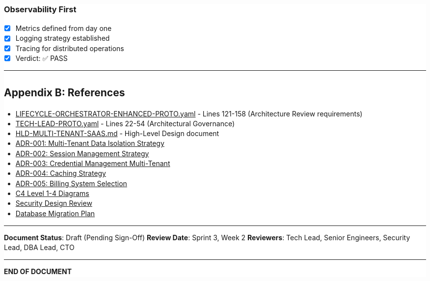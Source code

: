 ### Observability First
- [x] Metrics defined from day one
- [x] Logging strategy established
- [x] Tracing for distributed operations
- [x] Verdict: ✅ PASS

---

## Appendix B: References

- [LIFECYCLE-ORCHESTRATOR-ENHANCED-PROTO.yaml](../dev-prompts/LIFECYCLE-ORCHESTRATOR-ENHANCED-PROTO.yaml) - Lines 121-158 (Architecture Review requirements)
- [TECH-LEAD-PROTO.yaml](../dev-prompts/TECH-LEAD-PROTO.yaml) - Lines 22-54 (Architectural Governance)
- [HLD-MULTI-TENANT-SAAS.md](HLD-MULTI-TENANT-SAAS.md) - High-Level Design document
- [ADR-001: Multi-Tenant Data Isolation Strategy](adr/001-multi-tenant-data-isolation-strategy.md)
- [ADR-002: Session Management Strategy](adr/002-session-management-strategy.md)
- [ADR-003: Credential Management Multi-Tenant](adr/003-credential-management-multi-tenant.md)
- [ADR-004: Caching Strategy](adr/004-caching-strategy-multi-tenant.md)
- [ADR-005: Billing System Selection](adr/005-billing-system-selection.md)
- [C4 Level 1-4 Diagrams](diagrams/)
- [Security Design Review](security-design-review.md)
- [Database Migration Plan](database-migration-plan.md)

---

**Document Status**: Draft (Pending Sign-Off)
**Review Date**: Sprint 3, Week 2
**Reviewers**: Tech Lead, Senior Engineers, Security Lead, DBA Lead, CTO

---

**END OF DOCUMENT**
